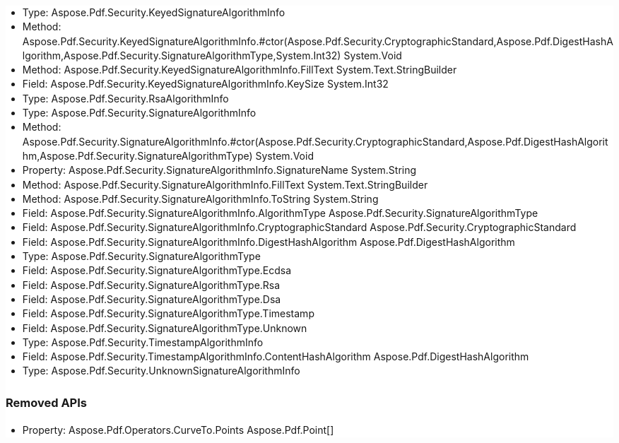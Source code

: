 * Type: Aspose.Pdf.Security.KeyedSignatureAlgorithmInfo 
* Method: Aspose.Pdf.Security.KeyedSignatureAlgorithmInfo.#ctor(Aspose.Pdf.Security.CryptographicStandard,Aspose.Pdf.DigestHashAlgorithm,Aspose.Pdf.Security.SignatureAlgorithmType,System.Int32) System.Void
* Method: Aspose.Pdf.Security.KeyedSignatureAlgorithmInfo.FillText System.Text.StringBuilder
* Field: Aspose.Pdf.Security.KeyedSignatureAlgorithmInfo.KeySize System.Int32
* Type: Aspose.Pdf.Security.RsaAlgorithmInfo 
* Type: Aspose.Pdf.Security.SignatureAlgorithmInfo 
* Method: Aspose.Pdf.Security.SignatureAlgorithmInfo.#ctor(Aspose.Pdf.Security.CryptographicStandard,Aspose.Pdf.DigestHashAlgorithm,Aspose.Pdf.Security.SignatureAlgorithmType) System.Void
* Property: Aspose.Pdf.Security.SignatureAlgorithmInfo.SignatureName System.String
* Method: Aspose.Pdf.Security.SignatureAlgorithmInfo.FillText System.Text.StringBuilder
* Method: Aspose.Pdf.Security.SignatureAlgorithmInfo.ToString System.String
* Field: Aspose.Pdf.Security.SignatureAlgorithmInfo.AlgorithmType Aspose.Pdf.Security.SignatureAlgorithmType
* Field: Aspose.Pdf.Security.SignatureAlgorithmInfo.CryptographicStandard Aspose.Pdf.Security.CryptographicStandard
* Field: Aspose.Pdf.Security.SignatureAlgorithmInfo.DigestHashAlgorithm Aspose.Pdf.DigestHashAlgorithm
* Type: Aspose.Pdf.Security.SignatureAlgorithmType 
* Field: Aspose.Pdf.Security.SignatureAlgorithmType.Ecdsa 
* Field: Aspose.Pdf.Security.SignatureAlgorithmType.Rsa 
* Field: Aspose.Pdf.Security.SignatureAlgorithmType.Dsa 
* Field: Aspose.Pdf.Security.SignatureAlgorithmType.Timestamp 
* Field: Aspose.Pdf.Security.SignatureAlgorithmType.Unknown 
* Type: Aspose.Pdf.Security.TimestampAlgorithmInfo 
* Field: Aspose.Pdf.Security.TimestampAlgorithmInfo.ContentHashAlgorithm Aspose.Pdf.DigestHashAlgorithm
* Type: Aspose.Pdf.Security.UnknownSignatureAlgorithmInfo 


### Removed APIs

* Property: Aspose.Pdf.Operators.CurveTo.Points Aspose.Pdf.Point[]


